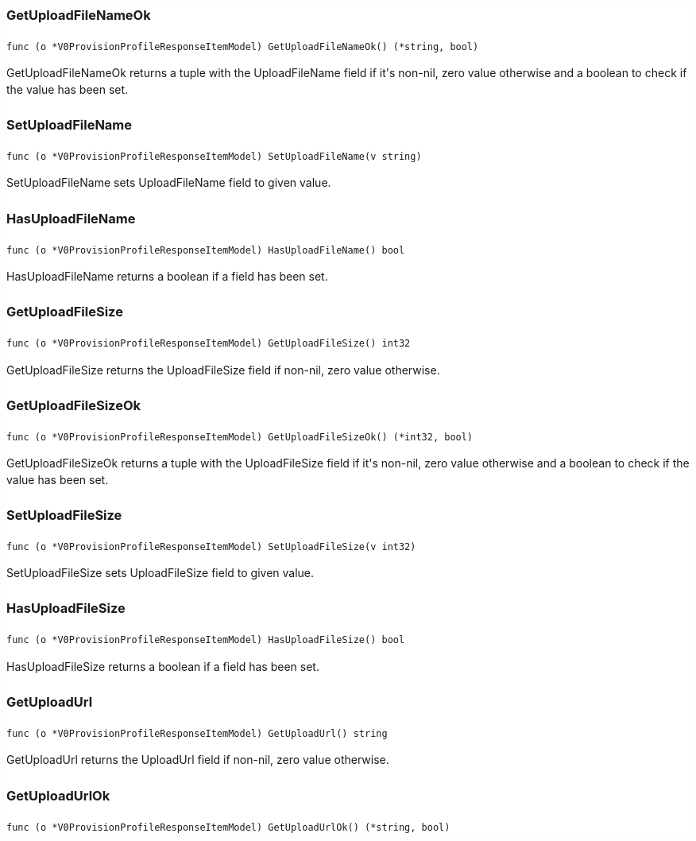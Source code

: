 ### GetUploadFileNameOk

`func (o *V0ProvisionProfileResponseItemModel) GetUploadFileNameOk() (*string, bool)`

GetUploadFileNameOk returns a tuple with the UploadFileName field if it's non-nil, zero value otherwise
and a boolean to check if the value has been set.

### SetUploadFileName

`func (o *V0ProvisionProfileResponseItemModel) SetUploadFileName(v string)`

SetUploadFileName sets UploadFileName field to given value.

### HasUploadFileName

`func (o *V0ProvisionProfileResponseItemModel) HasUploadFileName() bool`

HasUploadFileName returns a boolean if a field has been set.

### GetUploadFileSize

`func (o *V0ProvisionProfileResponseItemModel) GetUploadFileSize() int32`

GetUploadFileSize returns the UploadFileSize field if non-nil, zero value otherwise.

### GetUploadFileSizeOk

`func (o *V0ProvisionProfileResponseItemModel) GetUploadFileSizeOk() (*int32, bool)`

GetUploadFileSizeOk returns a tuple with the UploadFileSize field if it's non-nil, zero value otherwise
and a boolean to check if the value has been set.

### SetUploadFileSize

`func (o *V0ProvisionProfileResponseItemModel) SetUploadFileSize(v int32)`

SetUploadFileSize sets UploadFileSize field to given value.

### HasUploadFileSize

`func (o *V0ProvisionProfileResponseItemModel) HasUploadFileSize() bool`

HasUploadFileSize returns a boolean if a field has been set.

### GetUploadUrl

`func (o *V0ProvisionProfileResponseItemModel) GetUploadUrl() string`

GetUploadUrl returns the UploadUrl field if non-nil, zero value otherwise.

### GetUploadUrlOk

`func (o *V0ProvisionProfileResponseItemModel) GetUploadUrlOk() (*string, bool)`
